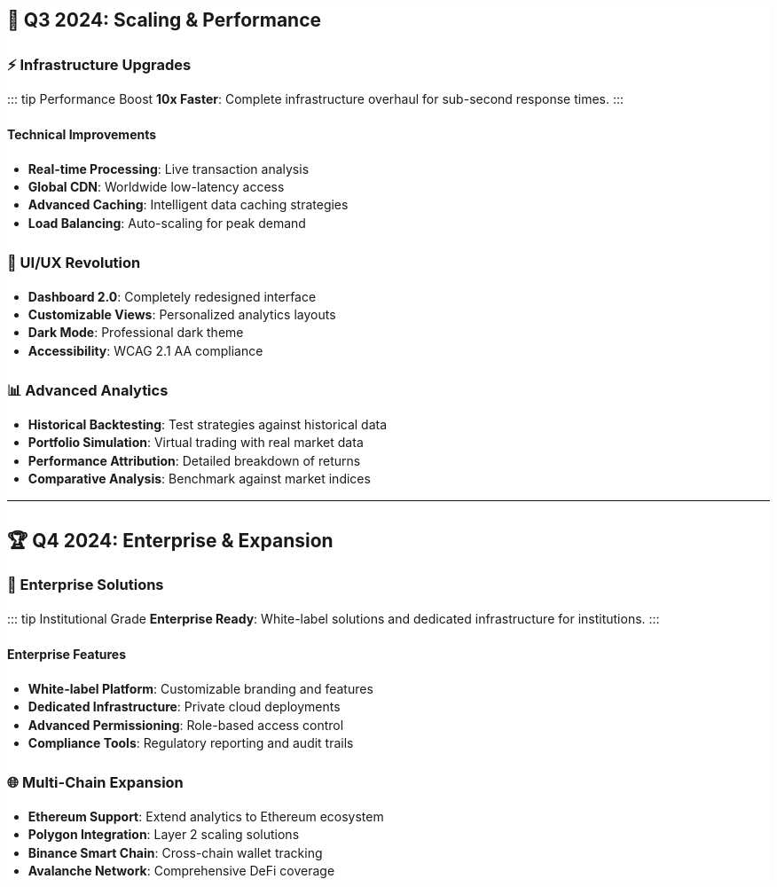 
## 🌟 Q3 2024: Scaling & Performance

### ⚡ Infrastructure Upgrades

::: tip Performance Boost
**10x Faster**: Complete infrastructure overhaul for sub-second response times.
:::

#### Technical Improvements

- **Real-time Processing**: Live transaction analysis
- **Global CDN**: Worldwide low-latency access
- **Advanced Caching**: Intelligent data caching strategies
- **Load Balancing**: Auto-scaling for peak demand

### 🎨 UI/UX Revolution

- **Dashboard 2.0**: Completely redesigned interface
- **Customizable Views**: Personalized analytics layouts
- **Dark Mode**: Professional dark theme
- **Accessibility**: WCAG 2.1 AA compliance

### 📊 Advanced Analytics

- **Historical Backtesting**: Test strategies against historical data
- **Portfolio Simulation**: Virtual trading with real market data
- **Performance Attribution**: Detailed breakdown of returns
- **Comparative Analysis**: Benchmark against market indices

---

## 🏆 Q4 2024: Enterprise & Expansion

### 🏢 Enterprise Solutions

::: tip Institutional Grade
**Enterprise Ready**: White-label solutions and dedicated infrastructure for institutions.
:::

#### Enterprise Features

- **White-label Platform**: Customizable branding and features
- **Dedicated Infrastructure**: Private cloud deployments
- **Advanced Permissioning**: Role-based access control
- **Compliance Tools**: Regulatory reporting and audit trails

### 🌐 Multi-Chain Expansion

- **Ethereum Support**: Extend analytics to Ethereum ecosystem
- **Polygon Integration**: Layer 2 scaling solutions
- **Binance Smart Chain**: Cross-chain wallet tracking
- **Avalanche Network**: Comprehensive DeFi coverage
